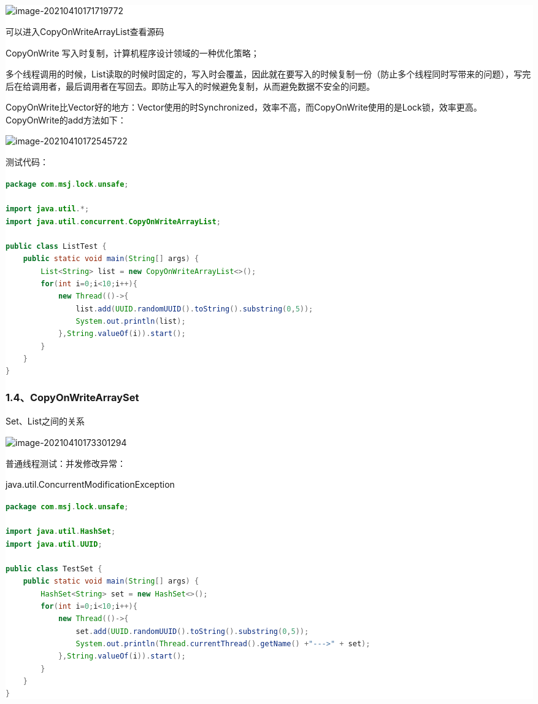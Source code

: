 ![image-20210410171719772](https://typora-01.oss-cn-chengdu.aliyuncs.com/img/image-20210410171719772.png)

可以进入CopyOnWriteArrayList查看源码

CopyOnWrite 写入时复制，计算机程序设计领域的一种优化策略；

多个线程调用的时候，List读取的时候时固定的，写入时会覆盖，因此就在要写入的时候复制一份（防止多个线程同时写带来的问题），写完后在给调用者，最后调用者在写回去。即防止写入的时候避免复制，从而避免数据不安全的问题。

CopyOnWrite比Vector好的地方：Vector使用的时Synchronized，效率不高，而CopyOnWrite使用的是Lock锁，效率更高。CopyOnWrite的add方法如下：

![image-20210410172545722](https://typora-01.oss-cn-chengdu.aliyuncs.com/img/image-20210410172545722.png)

 

测试代码：

```java
package com.msj.lock.unsafe;

import java.util.*;
import java.util.concurrent.CopyOnWriteArrayList;

public class ListTest {
    public static void main(String[] args) {
        List<String> list = new CopyOnWriteArrayList<>();
        for(int i=0;i<10;i++){
            new Thread(()->{
                list.add(UUID.randomUUID().toString().substring(0,5));
                System.out.println(list);
            },String.valueOf(i)).start();
        }
    }
}
```



### 1.4、CopyOnWriteArraySet

Set、List之间的关系

![image-20210410173301294](https://typora-01.oss-cn-chengdu.aliyuncs.com/img/image-20210410173301294.png)



普通线程测试：并发修改异常：

java.util.ConcurrentModificationException

```java
package com.msj.lock.unsafe;

import java.util.HashSet;
import java.util.UUID;

public class TestSet {
    public static void main(String[] args) {
        HashSet<String> set = new HashSet<>();
        for(int i=0;i<10;i++){
            new Thread(()->{
                set.add(UUID.randomUUID().toString().substring(0,5));
                System.out.println(Thread.currentThread().getName() +"--->" + set);
            },String.valueOf(i)).start();
        }
    }
}
```
